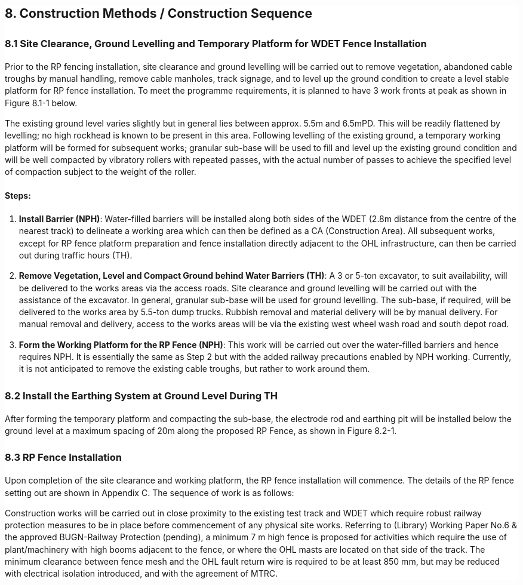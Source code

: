 ## 8. Construction Methods / Construction Sequence

### 8.1 Site Clearance, Ground Levelling and Temporary Platform for WDET Fence Installation

Prior to the RP fencing installation, site clearance and ground levelling will be carried out to remove vegetation, abandoned cable troughs by manual handling, remove cable manholes, track signage, and to level up the ground condition to create a level stable platform for RP fence installation. To meet the programme requirements, it is planned to have 3 work fronts at peak as shown in Figure 8.1-1 below.

The existing ground level varies slightly but in general lies between approx. 5.5m and 6.5mPD. This will be readily flattened by levelling; no high rockhead is known to be present in this area. Following levelling of the existing ground, a temporary working platform will be formed for subsequent works; granular sub-base will be used to fill and level up the existing ground condition and will be well compacted by vibratory rollers with repeated passes, with the actual number of passes to achieve the specified level of compaction subject to the weight of the roller.

#### Steps:

1. **Install Barrier (NPH)**: Water-filled barriers will be installed along both sides of the WDET (2.8m distance from the centre of the nearest track) to delineate a working area which can then be defined as a CA (Construction Area). All subsequent works, except for RP fence platform preparation and fence installation directly adjacent to the OHL infrastructure, can then be carried out during traffic hours (TH).

2. **Remove Vegetation, Level and Compact Ground behind Water Barriers (TH)**: A 3 or 5-ton excavator, to suit availability, will be delivered to the works areas via the access roads. Site clearance and ground levelling will be carried out with the assistance of the excavator. In general, granular sub-base will be used for ground levelling. The sub-base, if required, will be delivered to the works area by 5.5-ton dump trucks. Rubbish removal and material delivery will be by manual delivery. For manual removal and delivery, access to the works areas will be via the existing west wheel wash road and south depot road.

3. **Form the Working Platform for the RP Fence (NPH)**: This work will be carried out over the water-filled barriers and hence requires NPH. It is essentially the same as Step 2 but with the added railway precautions enabled by NPH working. Currently, it is not anticipated to remove the existing cable troughs, but rather to work around them.

### 8.2 Install the Earthing System at Ground Level During TH

After forming the temporary platform and compacting the sub-base, the electrode rod and earthing pit will be installed below the ground level at a maximum spacing of 20m along the proposed RP Fence, as shown in Figure 8.2-1.

### 8.3 RP Fence Installation

Upon completion of the site clearance and working platform, the RP fence installation will commence. The details of the RP fence setting out are shown in Appendix C. The sequence of work is as follows:

Construction works will be carried out in close proximity to the existing test track and WDET which require robust railway protection measures to be in place before commencement of any physical site works. Referring to (Library) Working Paper No.6 & the approved BUGN-Railway Protection (pending), a minimum 7 m high fence is proposed for activities which require the use of plant/machinery with high booms adjacent to the fence, or where the OHL masts are located on that side of the track. The minimum clearance between fence mesh and the OHL fault return wire is required to be at least 850 mm, but may be reduced with electrical isolation introduced, and with the agreement of MTRC.
